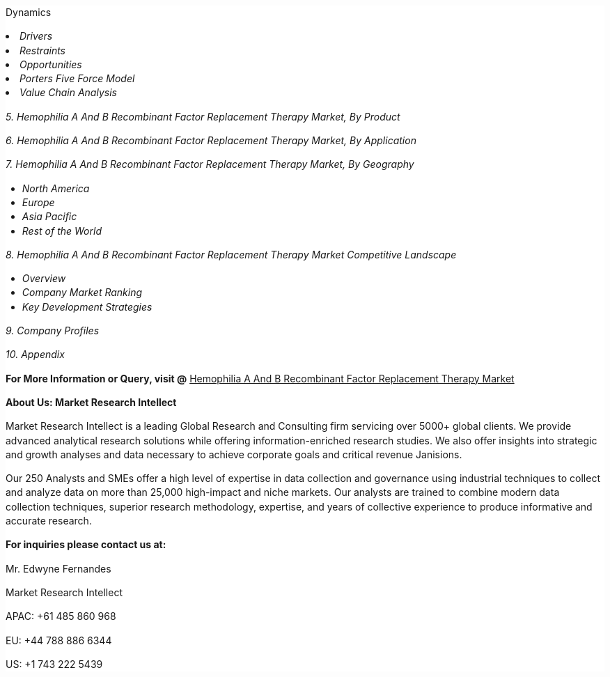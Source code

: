 Dynamics</span></em></li><li><em><span class="">Drivers</span></em></li><li><em><span class="">Restraints</span></em></li><li><em><span class="">Opportunities</span></em></li><li><em><span class="">Porters Five Force Model</span></em></li><li><em><span class="">Value Chain Analysis</span></em></li></ul><p><em><span class="font-[700]">5. Hemophilia A And B Recombinant Factor Replacement Therapy Market, By Product</span></em></p><p><em><span class="font-[700]">6. Hemophilia A And B Recombinant Factor Replacement Therapy Market, By Application</span></em></p><p><em><span class="font-[700]">7. Hemophilia A And B Recombinant Factor Replacement Therapy Market, By Geography</span></em></p><ul><li><em><span class="">North America</span></em></li><li><em><span class="">Europe</span></em></li><li><em><span class="">Asia Pacific</span></em></li><li><em><span class="">Rest of the World</span></em></li></ul><p><em><span class="font-[700]">8. Hemophilia A And B Recombinant Factor Replacement Therapy Market Competitive Landscape</span></em></p><ul><li><em><span class="">Overview</span></em></li><li><em><span class="">Company Market Ranking</span></em></li><li><em><span class="">Key Development Strategies</span></em></li></ul><p><em><span class="font-[700]">9. Company Profiles</span></em></p><p><em><span class="font-[700]">10. Appendix</span></em></p><p><span class="font-[700]"><strong>For More Information or Query, visit&nbsp;@</strong>&nbsp;</span><span class="font-[700]"><a href="https://www.marketresearchintellect.com/product/global-hemophilia-a-and-b-recombinant-factor-replacement-therapy-market/?utm_source=Linkedin&utm_medium=846" target="_blank" data-tracking-control-name="article-ssr-frontend-pulse_little-text-block" data-tracking-will-navigate="" data-test-link="">Hemophilia A And B Recombinant Factor Replacement Therapy Market</a></span></p><p><strong><span class="font-[700]">About Us: Market Research Intellect</span></strong></p><p><span class="">Market Research Intellect is a leading Global Research and Consulting firm servicing over 5000+ global clients. We provide advanced analytical research solutions while offering information-enriched research studies.&nbsp;</span>We also offer insights into strategic and growth analyses and data necessary to achieve corporate goals and critical revenue Janisions.</p><p><span class="">Our 250 Analysts and SMEs offer a high level of expertise in data collection and governance using industrial techniques to collect and analyze data on more than 25,000 high-impact and niche markets. Our analysts are trained to combine modern data collection techniques, superior research methodology, expertise, and years of collective experience to produce informative and accurate research.</span></p><p><strong>For inquiries please contact us at:</strong></p><p>Mr. Edwyne Fernandes</p><p>Market Research Intellect</p><p>APAC: +61 485 860 968</p><p>EU: +44 788 886 6344</p><p>US: +1 743 222 5439</p>
